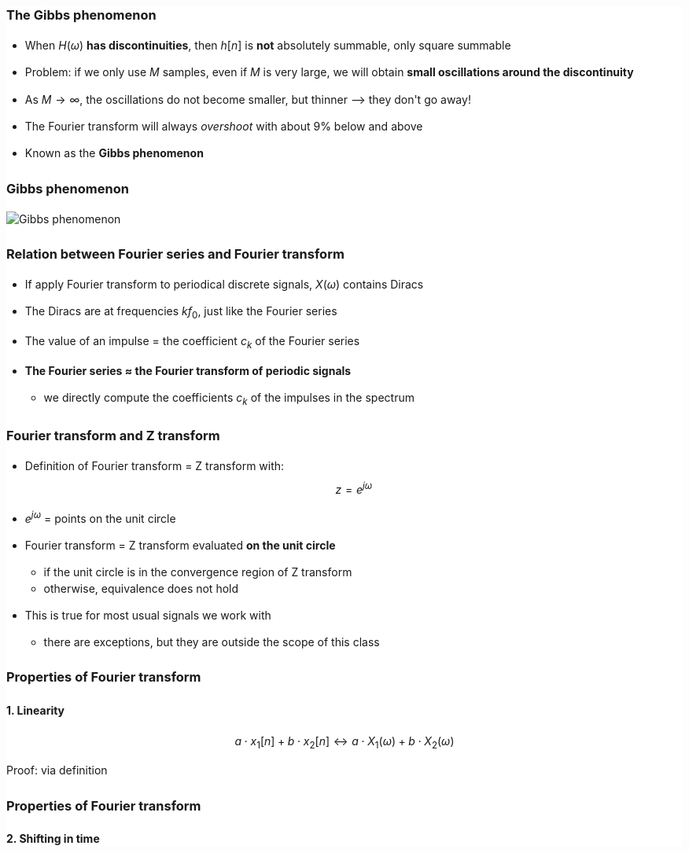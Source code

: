 ### The Gibbs phenomenon

* When $H(\omega)$ **has discontinuities**, then $h[n]$ is **not** absolutely summable, only square summable

* Problem: if we only use $M$ samples, even if $M$ is very large, we will
obtain **small oscillations around the discontinuity**

* As $M \to \infty$, the oscillations do not become smaller, but thinner --> they don't go away!

* The Fourier transform will always *overshoot* with about 9% below and above 

* Known as the **Gibbs phenomenon**

### Gibbs phenomenon




![Gibbs phenomenon](img/Gibbs.png "Gibbs phenomenon")

### Relation between Fourier series and Fourier transform

* If apply Fourier transform to periodical discrete signals, $X(\omega)$ 
contains Diracs
* The Diracs are at frequencies $k f_0$, just like the Fourier series
* The value of an impulse = the coefficient $c_k$ of the Fourier series

* **The Fourier series $\approx$ the Fourier transform of periodic signals**
    * we directly compute the coefficients $c_k$ of the impulses in the spectrum

### Fourier transform and Z transform

* Definition of Fourier transform = Z transform with:
$$z = e^{j \omega}$$

* $e^{j \omega}$ = points on the unit circle

* Fourier transform = Z transform evaluated **on the unit circle**
    * if the unit circle is in the convergence region of Z transform
    * otherwise, equivalence does not hold

* This is true for most usual signals we work with
    * there are exceptions, but they are outside the scope of this class

### Properties of Fourier transform

#### 1. Linearity

$$a \cdot x_1[n] + b\cdot x_2[n] \leftrightarrow a \cdot X_1(\omega)+ b\cdot X_2(\omega)$$

Proof: via definition

### Properties of Fourier transform

####  2. Shifting in time

